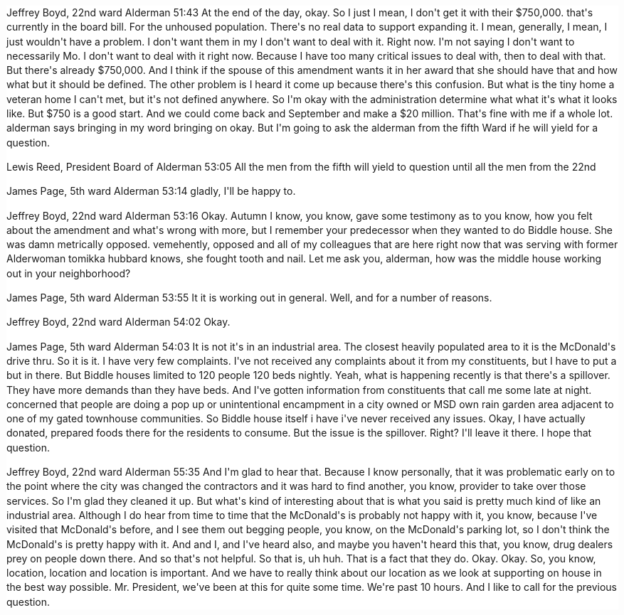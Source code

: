 Jeffrey Boyd, 22nd ward Alderman  51:43
At the end of the day, okay. So I just I mean, I don't get it with their $750,000. that's currently in the board bill. For the unhoused population. There's no real data to support expanding it. I mean, generally, I mean, I just wouldn't have a problem. I don't want them in my I don't want to deal with it. Right now. I'm not saying I don't want to necessarily Mo. I don't want to deal with it right now. Because I have too many critical issues to deal with, then to deal with that.  But there's already $750,000. And I think if the spouse of this amendment wants it in her award that she should have that and how what but it should be defined. The other problem is I heard it come up because there's this confusion. But what is the tiny home a veteran home I can't met, but it's not defined anywhere. So I'm okay with the administration determine what what it's what it looks like. But $750 is a good start. And we could come back and September and make a $20 million. That's fine with me if a whole lot. alderman says bringing in my word bringing on okay. But I'm going to ask the alderman from the fifth Ward if he will yield for a question.

Lewis Reed, President Board of Alderman  53:05
All the men from the fifth will yield to question until all the men from the 22nd

James Page, 5th ward Alderman  53:14
gladly, I'll be happy to. 

Jeffrey Boyd, 22nd ward Alderman  53:16
Okay. Autumn I know, you know, gave some testimony as to you know, how you felt about the amendment and what's wrong with more, but  I remember your predecessor when they wanted to do Biddle house. She was damn metrically opposed. vemehently, opposed and all of my colleagues that are here right now that was serving with former Alderwoman tomikka hubbard knows, she fought tooth and nail. Let me ask you, alderman, how was the middle house working out in your neighborhood?

James Page, 5th ward Alderman  53:55
It it is working out in general. Well, and for a number of reasons. 

Jeffrey Boyd, 22nd ward Alderman  54:02
Okay. 

James Page, 5th ward Alderman  54:03
It is not it's in an industrial area. The closest heavily populated area to it is the McDonald's drive thru. So it is it. I have very few complaints. I've not received any complaints about it from my constituents, but I have to put a but in there. But Biddle houses limited to 120 people 120 beds nightly. Yeah, what is happening recently is that there's a spillover. They have more demands than they have beds. And I've gotten information from constituents that call me some late at night. concerned that people are doing a pop up or unintentional encampment in a city owned or MSD own rain garden area adjacent to one of my gated townhouse communities. So Biddle house itself i have i've never received any issues.  Okay, I have actually donated, prepared foods there for the residents to consume. But the issue is the spillover. Right? I'll leave it there. I hope that question.

Jeffrey Boyd, 22nd ward Alderman  55:35
And I'm glad to hear that. Because I know personally, that it was problematic early on to the point where the city was changed the contractors and it was hard to find another, you know, provider to take over those services. So I'm glad they cleaned it up. But what's kind of interesting about that is what you said is pretty much kind of like an industrial area. Although I do hear from time to time that the McDonald's is probably not happy with it, you know, because I've visited that McDonald's before, and I see them out begging people, you know, on the McDonald's parking lot, so I don't think the McDonald's is pretty happy with it. And and I, and I've heard also, and maybe you haven't heard this that, you know, drug dealers prey on people down there. And so that's not helpful. So that is, uh huh. That is a fact that they do. Okay. Okay. So, you know, location, location and location is important. And we have to really think about our location as we look at supporting on house in the best way possible. Mr. President, we've been at this for quite some time. We're past 10 hours. And I like to call for the previous question.
